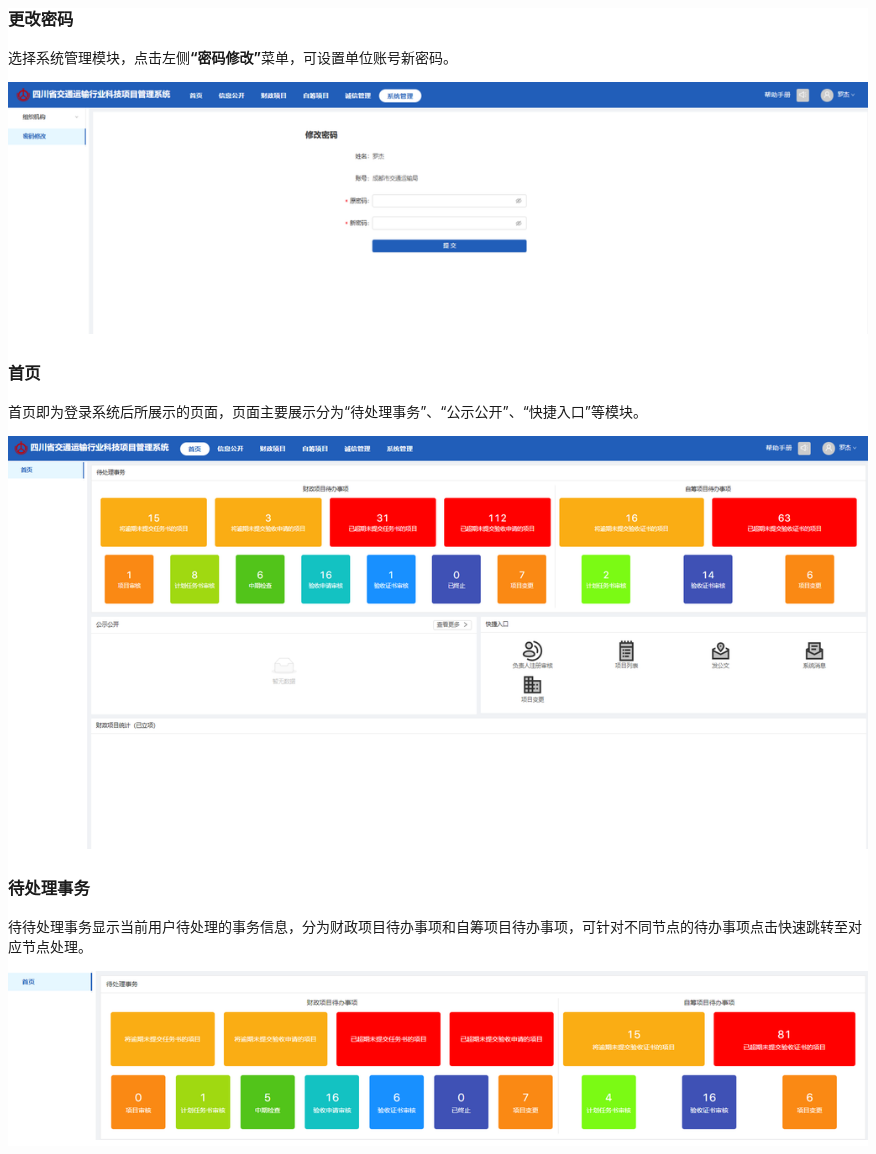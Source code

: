 
### 更改密码

选择系统管理模块，点击左&#x4FA7;**“密码修改”**&#x83DC;单，可设置单位账号新密码。

![](<.gitbook/assets/2 (1).png>)

### 首页

首页即为登录系统后所展示的页面，页面主要展示分为“待处理事务”、“公示公开”、“快捷入口”等模块。

![](<.gitbook/assets/3 (1).png>)

### 待处理事务

待待处理事务显示当前用户待处理的事务信息，分为财政项目待办事项和自筹项目待办事项，可针对不同节点的待办事项点击快速跳转至对应节点处理。

![](<.gitbook/assets/4 (1).png>)
